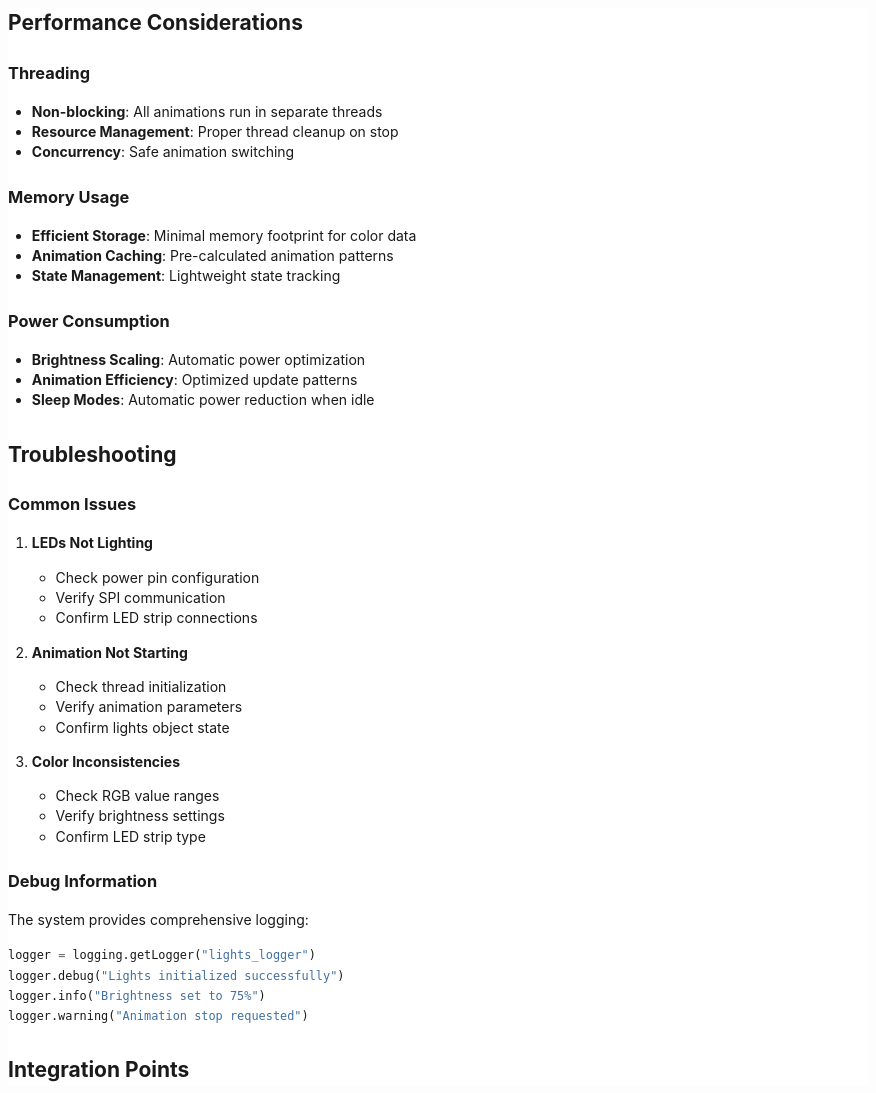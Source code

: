 ## Performance Considerations

### Threading

- **Non-blocking**: All animations run in separate threads
- **Resource Management**: Proper thread cleanup on stop
- **Concurrency**: Safe animation switching

### Memory Usage

- **Efficient Storage**: Minimal memory footprint for color data
- **Animation Caching**: Pre-calculated animation patterns
- **State Management**: Lightweight state tracking

### Power Consumption

- **Brightness Scaling**: Automatic power optimization
- **Animation Efficiency**: Optimized update patterns
- **Sleep Modes**: Automatic power reduction when idle

## Troubleshooting

### Common Issues

1. **LEDs Not Lighting**
   - Check power pin configuration
   - Verify SPI communication
   - Confirm LED strip connections

2. **Animation Not Starting**
   - Check thread initialization
   - Verify animation parameters
   - Confirm lights object state

3. **Color Inconsistencies**
   - Check RGB value ranges
   - Verify brightness settings
   - Confirm LED strip type

### Debug Information

The system provides comprehensive logging:

```python
logger = logging.getLogger("lights_logger")
logger.debug("Lights initialized successfully")
logger.info("Brightness set to 75%")
logger.warning("Animation stop requested")
```

## Integration Points
